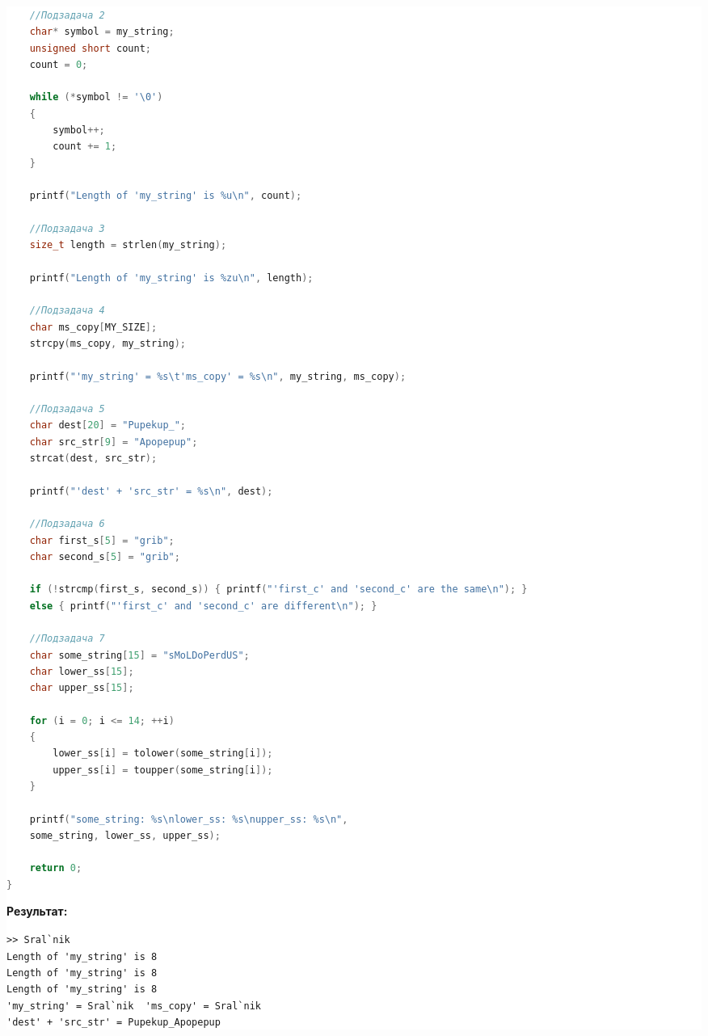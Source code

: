 ```c
    //Подзадача 2
    char* symbol = my_string;
    unsigned short count;
    count = 0;
    
    while (*symbol != '\0')
    {
        symbol++;
        count += 1;
    }
    
    printf("Length of 'my_string' is %u\n", count);
    
    //Подзадача 3
    size_t length = strlen(my_string);
    
    printf("Length of 'my_string' is %zu\n", length);
    
    //Подзадача 4
    char ms_copy[MY_SIZE];
    strcpy(ms_copy, my_string);
    
    printf("'my_string' = %s\t'ms_copy' = %s\n", my_string, ms_copy);
    
    //Подзадача 5
    char dest[20] = "Pupekup_";
    char src_str[9] = "Apopepup";
    strcat(dest, src_str);
    
    printf("'dest' + 'src_str' = %s\n", dest);
    
    //Подзадача 6
    char first_s[5] = "grib";
    char second_s[5] = "grib";
    
    if (!strcmp(first_s, second_s)) { printf("'first_c' and 'second_c' are the same\n"); }
    else { printf("'first_c' and 'second_c' are different\n"); }
    
    //Подзадача 7
    char some_string[15] = "sMoLDoPerdUS";
    char lower_ss[15];
    char upper_ss[15];
    
    for (i = 0; i <= 14; ++i)
    {
        lower_ss[i] = tolower(some_string[i]);
        upper_ss[i] = toupper(some_string[i]);
    }
    
    printf("some_string: %s\nlower_ss: %s\nupper_ss: %s\n",
    some_string, lower_ss, upper_ss);
    
    return 0;
}
```
**Результат:**
```
>> Sral`nik
Length of 'my_string' is 8
Length of 'my_string' is 8
Length of 'my_string' is 8
'my_string' = Sral`nik	'ms_copy' = Sral`nik
'dest' + 'src_str' = Pupekup_Apopepup
```